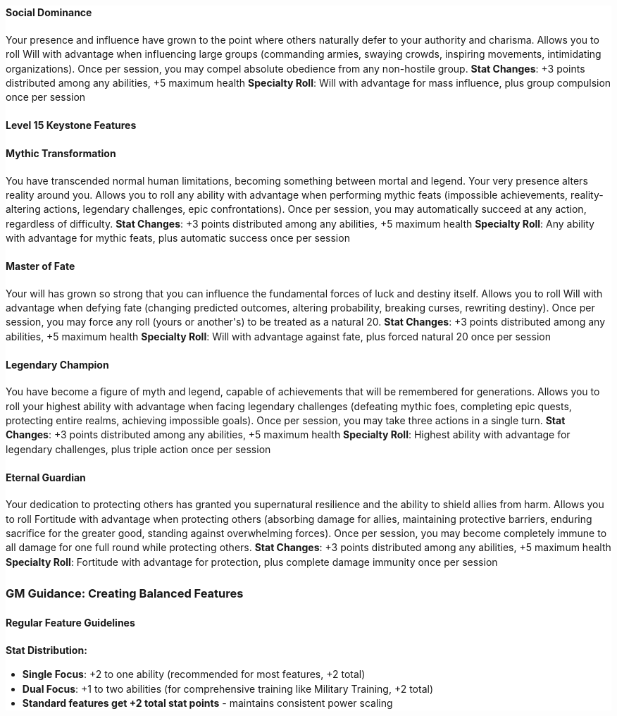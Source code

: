 #### Social Dominance
Your presence and influence have grown to the point where others naturally defer to your authority and charisma. Allows you to roll Will with advantage when influencing large groups (commanding armies, swaying crowds, inspiring movements, intimidating organizations). Once per session, you may compel absolute obedience from any non-hostile group.
**Stat Changes**: +3 points distributed among any abilities, +5 maximum health
**Specialty Roll**: Will with advantage for mass influence, plus group compulsion once per session

#### Level 15 Keystone Features

#### Mythic Transformation
You have transcended normal human limitations, becoming something between mortal and legend. Your very presence alters reality around you. Allows you to roll any ability with advantage when performing mythic feats (impossible achievements, reality-altering actions, legendary challenges, epic confrontations). Once per session, you may automatically succeed at any action, regardless of difficulty.
**Stat Changes**: +3 points distributed among any abilities, +5 maximum health
**Specialty Roll**: Any ability with advantage for mythic feats, plus automatic success once per session

#### Master of Fate
Your will has grown so strong that you can influence the fundamental forces of luck and destiny itself. Allows you to roll Will with advantage when defying fate (changing predicted outcomes, altering probability, breaking curses, rewriting destiny). Once per session, you may force any roll (yours or another's) to be treated as a natural 20.
**Stat Changes**: +3 points distributed among any abilities, +5 maximum health
**Specialty Roll**: Will with advantage against fate, plus forced natural 20 once per session

#### Legendary Champion
You have become a figure of myth and legend, capable of achievements that will be remembered for generations. Allows you to roll your highest ability with advantage when facing legendary challenges (defeating mythic foes, completing epic quests, protecting entire realms, achieving impossible goals). Once per session, you may take three actions in a single turn.
**Stat Changes**: +3 points distributed among any abilities, +5 maximum health
**Specialty Roll**: Highest ability with advantage for legendary challenges, plus triple action once per session

#### Eternal Guardian
Your dedication to protecting others has granted you supernatural resilience and the ability to shield allies from harm. Allows you to roll Fortitude with advantage when protecting others (absorbing damage for allies, maintaining protective barriers, enduring sacrifice for the greater good, standing against overwhelming forces). Once per session, you may become completely immune to all damage for one full round while protecting others.
**Stat Changes**: +3 points distributed among any abilities, +5 maximum health
**Specialty Roll**: Fortitude with advantage for protection, plus complete damage immunity once per session

### GM Guidance: Creating Balanced Features

#### Regular Feature Guidelines

**Stat Distribution:**
- **Single Focus**: +2 to one ability (recommended for most features, +2 total)
- **Dual Focus**: +1 to two abilities (for comprehensive training like Military Training, +2 total)
- **Standard features get +2 total stat points** - maintains consistent power scaling
